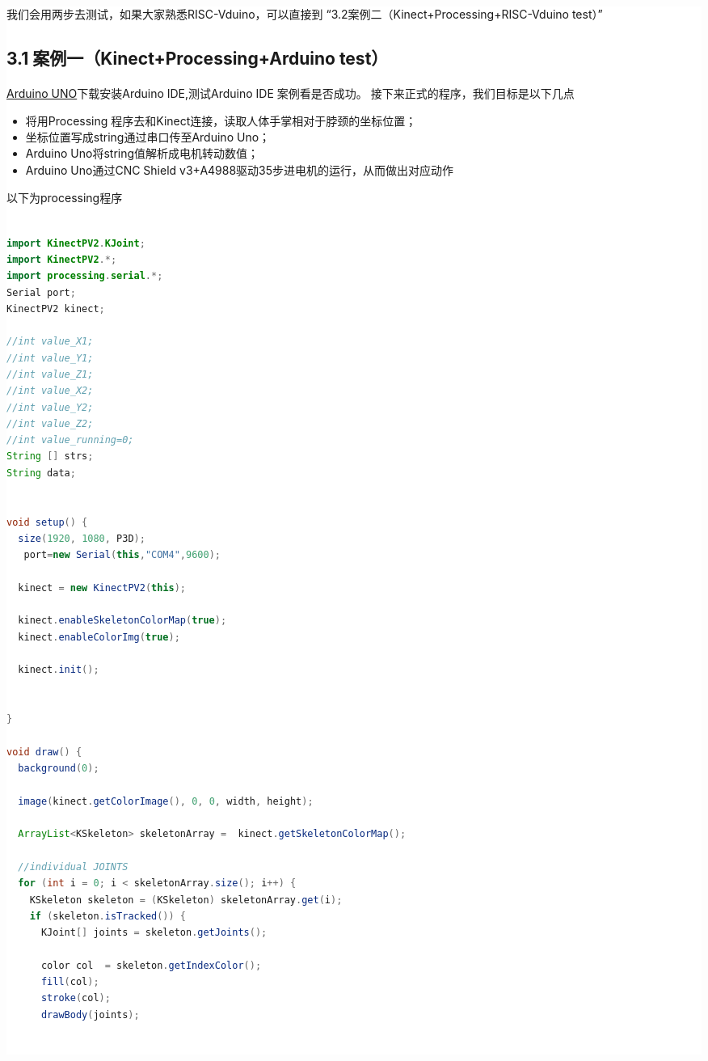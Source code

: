 我们会用两步去测试，如果大家熟悉RISC-Vduino，可以直接到 “3.2案例二（Kinect+Processing+RISC-Vduino test）”
## 3.1 案例一（Kinect+Processing+Arduino test）
 [Arduino UNO](www.arduino.cc)下载安装Arduino IDE,测试Arduino IDE 案例看是否成功。
 接下来正式的程序，我们目标是以下几点
* 将用Processing 程序去和Kinect连接，读取人体手掌相对于脖颈的坐标位置；
* 坐标位置写成string通过串口传至Arduino Uno；
* Arduino Uno将string值解析成电机转动数值；
* Arduino Uno通过CNC Shield v3+A4988驱动35步进电机的运行，从而做出对应动作

以下为processing程序


```java

import KinectPV2.KJoint;
import KinectPV2.*;
import processing.serial.*;
Serial port;
KinectPV2 kinect;

//int value_X1;
//int value_Y1;
//int value_Z1;
//int value_X2;
//int value_Y2;
//int value_Z2;
//int value_running=0;
String [] strs;
String data;


void setup() {
  size(1920, 1080, P3D);
   port=new Serial(this,"COM4",9600);

  kinect = new KinectPV2(this);

  kinect.enableSkeletonColorMap(true);
  kinect.enableColorImg(true);

  kinect.init();

  
}

void draw() {
  background(0);

  image(kinect.getColorImage(), 0, 0, width, height);

  ArrayList<KSkeleton> skeletonArray =  kinect.getSkeletonColorMap();

  //individual JOINTS
  for (int i = 0; i < skeletonArray.size(); i++) {
    KSkeleton skeleton = (KSkeleton) skeletonArray.get(i);
    if (skeleton.isTracked()) {
      KJoint[] joints = skeleton.getJoints();

      color col  = skeleton.getIndexColor();
      fill(col);
      stroke(col);
      drawBody(joints);
     
     
```